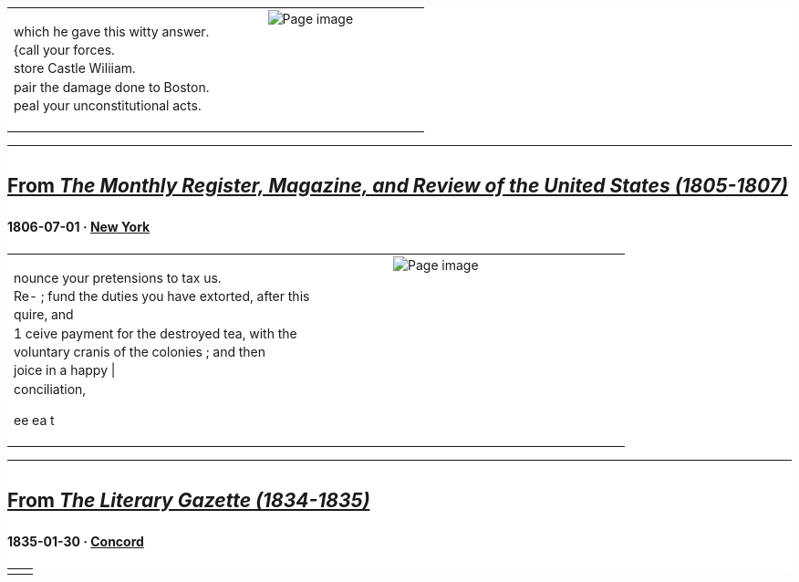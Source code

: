 <table style="width: 100%;"><tr><td style="width: 50%">

  
which he gave this witty answer.  
{call your forces.  
store Castle Wiliiam.  
pair the damage done to Boston.  
peal your unconstitutional acts.
</td><td style="width: 50%; max-height: 75%; margin: auto; display: block;">
<img alt="Page image" src="https://iiif.archive.org/iiif/sim_monthly-register-magazine-review-of-the-united-states_1806-07_1_12&#0036;182/pct:14.857651,56.310680,47.538553,8.789875/600,/0/default.jpg"/>
</td>
</tr></table>

---

## [From _The Monthly Register, Magazine, and Review of the United States (1805-1807)_](https://archive.org/details/sim_monthly-register-magazine-review-of-the-united-states_1806-07_1_12/page/n182/mode/1up?view=theater)

#### 1806-07-01 &middot; [New York](http://dbpedia.org/resource/New_York_City)

<table style="width: 100%;"><tr><td style="width: 50%">

  
  
nounce your pretensions to tax us.  
Re- ; fund the duties you have extorted, after this  
quire, and  
1 ceive payment for the destroyed tea, with the  
voluntary cranis of the colonies ; and then  
joice in a happy |  
conciliation,  
  
ee ea t
</td><td style="width: 50%; max-height: 75%; margin: auto; display: block;">
<img alt="Page image" src="https://iiif.archive.org/iiif/sim_monthly-register-magazine-review-of-the-united-states_1806-07_1_12&#0036;182/pct:1.304864,65.551318,73.250297,18.221221/600,/0/default.jpg"/>
</td>
</tr></table>

---

## [From _The Literary Gazette (1834-1835)_](https://archive.org/details/sim_literary-gazette_1835-01-30_1_19/page/n1/mode/1up?view=theater)

#### 1835-01-30 &middot; [Concord](http://dbpedia.org/resource/Concord%2C_New_Hampshire)

<table style="width: 100%;"><tr><td style="width: 50%">

  
  
